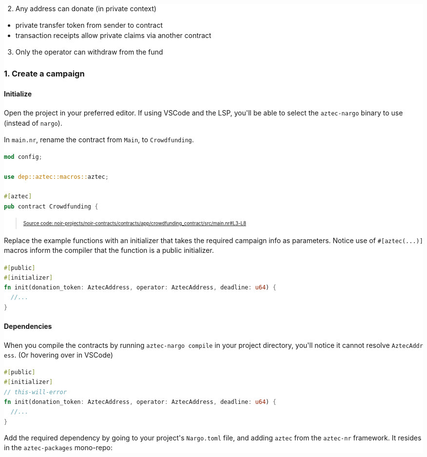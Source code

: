 2. Any address can donate (in private context)

- private transfer token from sender to contract
- transaction receipts allow private claims via another contract

3. Only the operator can withdraw from the fund

### 1. Create a campaign

#### Initialize

Open the project in your preferred editor. If using VSCode and the LSP, you'll be able to select the `aztec-nargo` binary to use (instead of `nargo`).

In `main.nr`, rename the contract from `Main`, to `Crowdfunding`.

```rust title="empty-contract" showLineNumbers
mod config;

use dep::aztec::macros::aztec;

#[aztec]
pub contract Crowdfunding {
```

> <sup><sub><a href="https://github.com/AztecProtocol/aztec-packages/blob/v0.85.0-alpha-testnet.5/noir-projects/noir-contracts/contracts/app/crowdfunding_contract/src/main.nr#L3-L8" target="_blank" rel="noopener noreferrer">Source code: noir-projects/noir-contracts/contracts/app/crowdfunding_contract/src/main.nr#L3-L8</a></sub></sup>

Replace the example functions with an initializer that takes the required campaign info as parameters. Notice use of `#[aztec(...)]` macros inform the compiler that the function is a public initializer.

```rust
#[public]
#[initializer]
fn init(donation_token: AztecAddress, operator: AztecAddress, deadline: u64) {
  //...
}
```

#### Dependencies

When you compile the contracts by running `aztec-nargo compile` in your project directory, you'll notice it cannot resolve `AztecAddress`. (Or hovering over in VSCode)

```rust
#[public]
#[initializer]
// this-will-error
fn init(donation_token: AztecAddress, operator: AztecAddress, deadline: u64) {
  //...
}
```

Add the required dependency by going to your project's `Nargo.toml` file, and adding `aztec` from the `aztec-nr` framework. It resides in the `aztec-packages` mono-repo:
